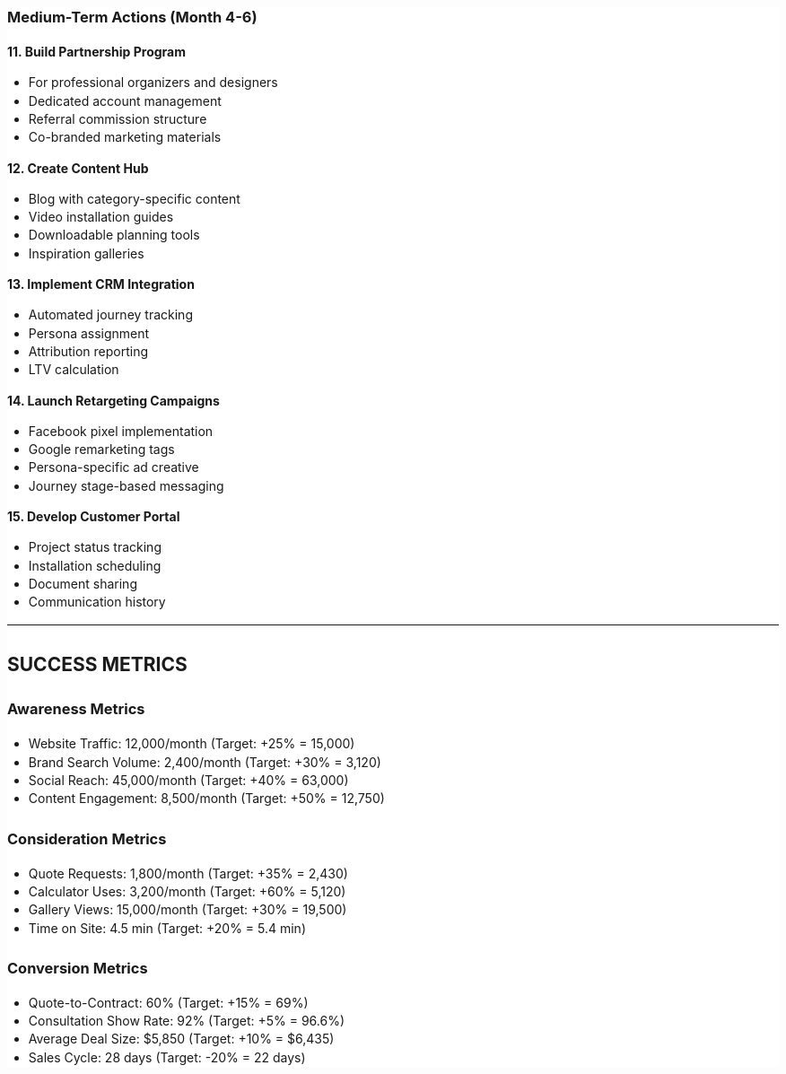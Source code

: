 ### Medium-Term Actions (Month 4-6)

**11. Build Partnership Program**
- For professional organizers and designers
- Dedicated account management
- Referral commission structure
- Co-branded marketing materials

**12. Create Content Hub**
- Blog with category-specific content
- Video installation guides
- Downloadable planning tools
- Inspiration galleries

**13. Implement CRM Integration**
- Automated journey tracking
- Persona assignment
- Attribution reporting
- LTV calculation

**14. Launch Retargeting Campaigns**
- Facebook pixel implementation
- Google remarketing tags
- Persona-specific ad creative
- Journey stage-based messaging

**15. Develop Customer Portal**
- Project status tracking
- Installation scheduling
- Document sharing
- Communication history

---

## SUCCESS METRICS

### Awareness Metrics
- Website Traffic: 12,000/month (Target: +25% = 15,000)
- Brand Search Volume: 2,400/month (Target: +30% = 3,120)
- Social Reach: 45,000/month (Target: +40% = 63,000)
- Content Engagement: 8,500/month (Target: +50% = 12,750)

### Consideration Metrics
- Quote Requests: 1,800/month (Target: +35% = 2,430)
- Calculator Uses: 3,200/month (Target: +60% = 5,120)
- Gallery Views: 15,000/month (Target: +30% = 19,500)
- Time on Site: 4.5 min (Target: +20% = 5.4 min)

### Conversion Metrics
- Quote-to-Contract: 60% (Target: +15% = 69%)
- Consultation Show Rate: 92% (Target: +5% = 96.6%)
- Average Deal Size: $5,850 (Target: +10% = $6,435)
- Sales Cycle: 28 days (Target: -20% = 22 days)
